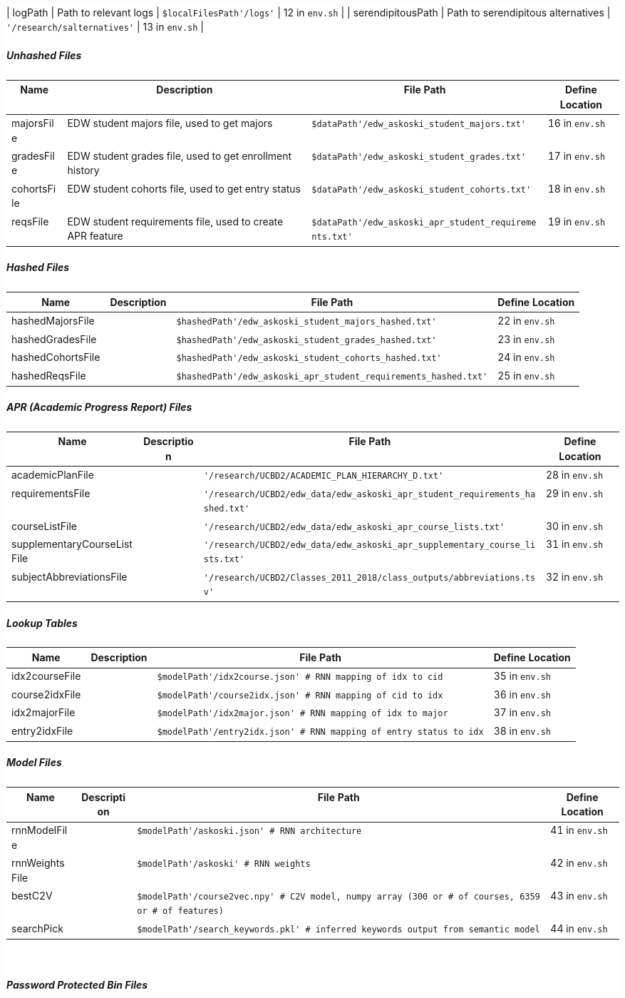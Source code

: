 | logPath | Path to relevant logs | `$localFilesPath'/logs'` | 12 in `env.sh` |
| serendipitousPath | Path to serendipitous alternatives | `'/research/salternatives'` | 13 in `env.sh` |

##### Unhashed Files

| Name | Description | File Path | Define Location |
|-----|-----| -----| -----|
| majorsFile | EDW student majors file, used to get majors | `$dataPath'/edw_askoski_student_majors.txt'` | 16 in `env.sh` |
| gradesFile | EDW student grades file, used to get enrollment history | `$dataPath'/edw_askoski_student_grades.txt'` | 17 in `env.sh` |
| cohortsFile | EDW student cohorts file, used to get entry status | `$dataPath'/edw_askoski_student_cohorts.txt'` | 18 in `env.sh` |
| reqsFile | EDW student requirements file, used to create APR feature | `$dataPath'/edw_askoski_apr_student_requirements.txt'` | 19 in `env.sh` |

##### Hashed Files

| Name | Description | File Path | Define Location |
|-----|-----| -----| -----|
| hashedMajorsFile |  | `$hashedPath'/edw_askoski_student_majors_hashed.txt'` | 22 in `env.sh` |
| hashedGradesFile |  | `$hashedPath'/edw_askoski_student_grades_hashed.txt'` | 23 in `env.sh` |
| hashedCohortsFile |  | `$hashedPath'/edw_askoski_student_cohorts_hashed.txt'` | 24 in `env.sh` |
| hashedReqsFile |  | `$hashedPath'/edw_askoski_apr_student_requirements_hashed.txt'` | 25 in `env.sh` |

##### APR (Academic Progress Report) Files

| Name | Description | File Path | Define Location |
|-----|-----| -----| -----|
| academicPlanFile |  | `'/research/UCBD2/ACADEMIC_PLAN_HIERARCHY_D.txt'` | 28 in `env.sh` |
| requirementsFile |  | `'/research/UCBD2/edw_data/edw_askoski_apr_student_requirements_hashed.txt'` | 29 in `env.sh` |
| courseListFile |  | `'/research/UCBD2/edw_data/edw_askoski_apr_course_lists.txt'` | 30 in `env.sh` |
| supplementaryCourseListFile |  | `'/research/UCBD2/edw_data/edw_askoski_apr_supplementary_course_lists.txt'` | 31 in `env.sh` |
| subjectAbbreviationsFile |  | `'/research/UCBD2/Classes_2011_2018/class_outputs/abbreviations.tsv'` | 32 in `env.sh` |

##### Lookup Tables

| Name | Description | File Path | Define Location |
|-----|-----| -----| -----|
| idx2courseFile |  | `$modelPath'/idx2course.json' # RNN mapping of idx to cid` | 35 in `env.sh` |
| course2idxFile |  | `$modelPath'/course2idx.json' # RNN mapping of cid to idx` | 36 in `env.sh` |
| idx2majorFile |  | `$modelPath'/idx2major.json' # RNN mapping of idx to major` | 37 in `env.sh` |
| entry2idxFile |  | `$modelPath'/entry2idx.json' # RNN mapping of entry status to idx` | 38 in `env.sh` |

##### Model Files
| Name | Description | File Path | Define Location |
|-----|-----| -----| -----|
| rnnModelFile |  | `$modelPath'/askoski.json' # RNN architecture` | 41 in `env.sh` |
| rnnWeightsFile |  | `$modelPath'/askoski' # RNN weights` | 42 in `env.sh` |
| bestC2V |  | `$modelPath'/course2vec.npy' # C2V model, numpy array (300 or # of courses, 6359 or # of features)` | 43 in `env.sh` |
| searchPick |  | `$modelPath'/search_keywords.pkl' # inferred keywords output from semantic model` | 44 in `env.sh` |
​
##### Password Protected Bin Files